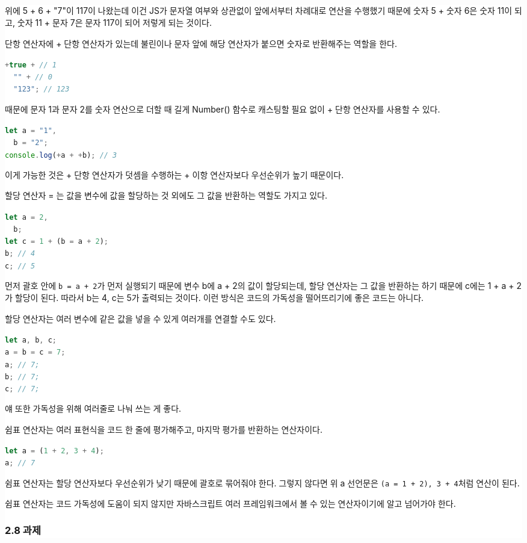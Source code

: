위에 5 + 6 + "7"이 117이 나왔는데 이건 JS가 문자열 여부와 상관없이 앞에서부터 차례대로 연산을 수행했기 때문에
숫자 5 + 숫자 6은 숫자 11이 되고, 숫자 11 + 문자 7은 문자 117이 되어 저렇게 되는 것이다.

단항 연산자에 + 단항 연산자가 있는데 불린이나 문자 앞에 해당 연산자가 붙으면 숫자로 반환해주는 역할을 한다.

```js
+true + // 1
  "" + // 0
  "123"; // 123
```

때문에 문자 1과 문자 2를 숫자 연산으로 더할 때 길게 Number() 함수로 캐스팅할 필요 없이 \+ 단항 연산자를 사용할 수 있다.

```js
let a = "1",
  b = "2";
console.log(+a + +b); // 3
```

이게 가능한 것은 \+ 단항 연산자가 덧셈을 수행하는 \+ 이항 연산자보다 우선순위가 높기 때문이다.

할당 연산자 = 는 값을 변수에 값을 할당하는 것 외에도 그 값을 반환하는 역할도 가지고 있다.

```js
let a = 2,
  b;
let c = 1 + (b = a + 2);
b; // 4
c; // 5
```

먼저 괄호 안에 `b = a + 2`가 먼저 실행되기 때문에 변수 b에 a + 2의 값이 할당되는데, 할당 연산자는 그 값을 반환하는 하기 때문에 c에는 1 + a + 2가 할당이 된다.
따라서 b는 4, c는 5가 출력되는 것이다.
이런 방식은 코드의 가독성을 떨어뜨리기에 좋은 코드는 아니다.

할당 연산자는 여러 변수에 같은 값을 넣을 수 있게 여러개를 연결할 수도 있다.

```js
let a, b, c;
a = b = c = 7;
a; // 7;
b; // 7;
c; // 7;
```

얘 또한 가독성을 위해 여러줄로 나눠 쓰는 게 좋다.

쉼표 연산자는 여러 표현식을 코드 한 줄에 평가해주고, 마지막 평가를 반환하는 연산자이다.

```js
let a = (1 + 2, 3 + 4);
a; // 7
```

쉼표 연산자는 할당 연산자보다 우선순위가 낮기 때문에 괄호로 묶어줘야 한다. 그렇지 않다면 위 a 선언문은 `(a = 1 + 2), 3 + 4`처럼 연산이 된다.

쉼표 연산자는 코드 가독성에 도움이 되지 않지만 자바스크립트 여러 프레임워크에서 볼 수 있는 연산자이기에 알고 넘어가야 한다.

### 2.8 과제

